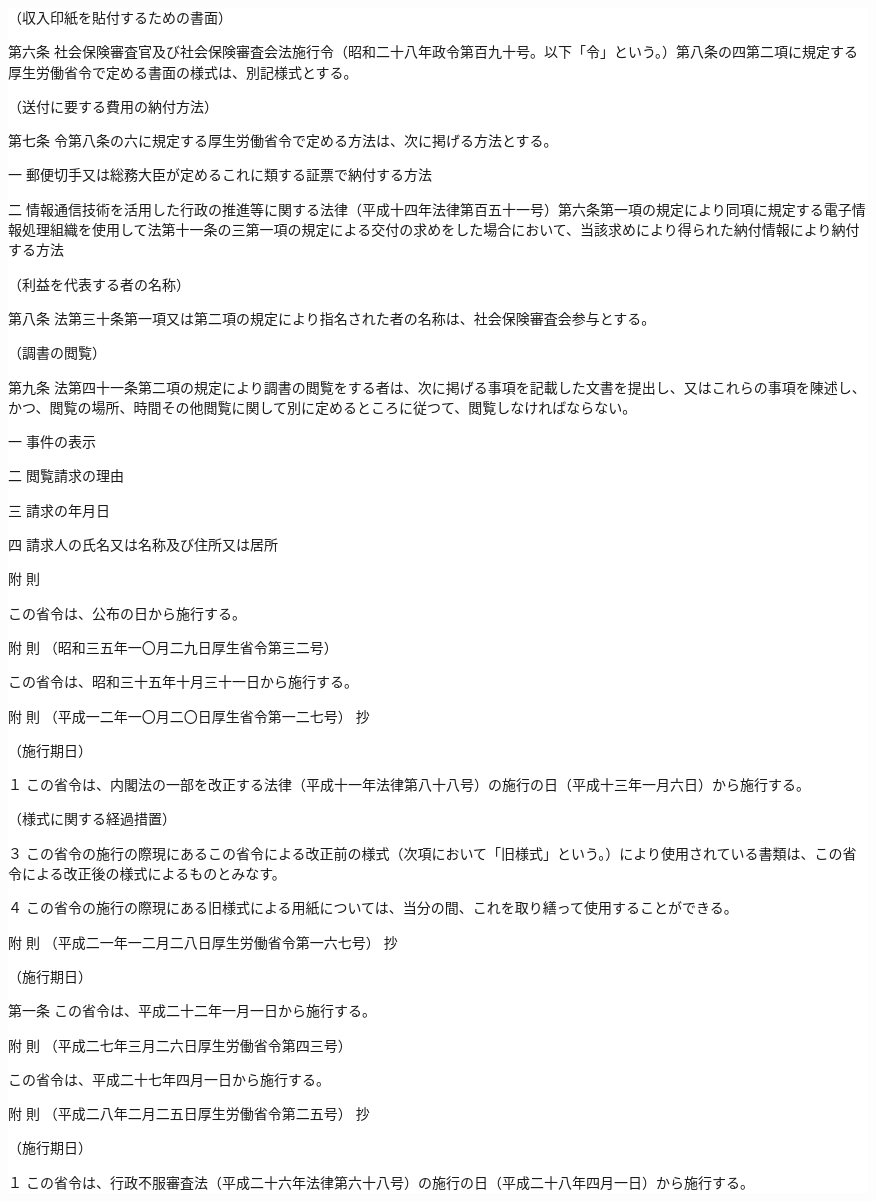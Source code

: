 （収入印紙を貼付するための書面）

第六条 社会保険審査官及び社会保険審査会法施行令（昭和二十八年政令第百九十号。以下「令」という。）第八条の四第二項に規定する厚生労働省令で定める書面の様式は、別記様式とする。

（送付に要する費用の納付方法）

第七条 令第八条の六に規定する厚生労働省令で定める方法は、次に掲げる方法とする。

一 郵便切手又は総務大臣が定めるこれに類する証票で納付する方法

二 情報通信技術を活用した行政の推進等に関する法律（平成十四年法律第百五十一号）第六条第一項の規定により同項に規定する電子情報処理組織を使用して法第十一条の三第一項の規定による交付の求めをした場合において、当該求めにより得られた納付情報により納付する方法

（利益を代表する者の名称）

第八条 法第三十条第一項又は第二項の規定により指名された者の名称は、社会保険審査会参与とする。

（調書の閲覧）

第九条 法第四十一条第二項の規定により調書の閲覧をする者は、次に掲げる事項を記載した文書を提出し、又はこれらの事項を陳述し、かつ、閲覧の場所、時間その他閲覧に関して別に定めるところに従つて、閲覧しなければならない。

一 事件の表示

二 閲覧請求の理由

三 請求の年月日

四 請求人の氏名又は名称及び住所又は居所

附 則

この省令は、公布の日から施行する。

附 則 （昭和三五年一〇月二九日厚生省令第三二号）

この省令は、昭和三十五年十月三十一日から施行する。

附 則 （平成一二年一〇月二〇日厚生省令第一二七号） 抄

（施行期日）

１ この省令は、内閣法の一部を改正する法律（平成十一年法律第八十八号）の施行の日（平成十三年一月六日）から施行する。

（様式に関する経過措置）

３ この省令の施行の際現にあるこの省令による改正前の様式（次項において「旧様式」という。）により使用されている書類は、この省令による改正後の様式によるものとみなす。

４ この省令の施行の際現にある旧様式による用紙については、当分の間、これを取り繕って使用することができる。

附 則 （平成二一年一二月二八日厚生労働省令第一六七号） 抄

（施行期日）

第一条 この省令は、平成二十二年一月一日から施行する。

附 則 （平成二七年三月二六日厚生労働省令第四三号）

この省令は、平成二十七年四月一日から施行する。

附 則 （平成二八年二月二五日厚生労働省令第二五号） 抄

（施行期日）

１ この省令は、行政不服審査法（平成二十六年法律第六十八号）の施行の日（平成二十八年四月一日）から施行する。
